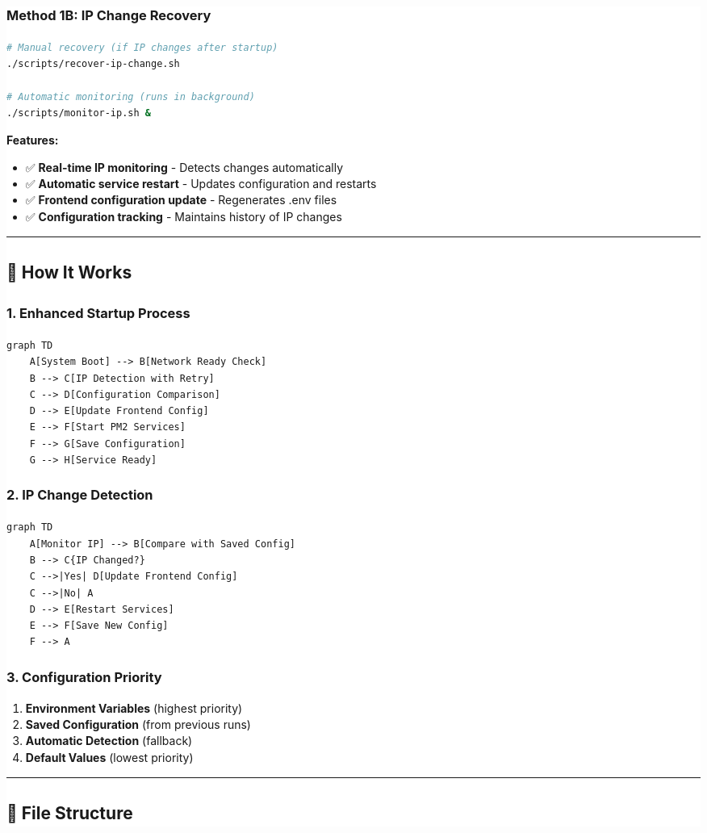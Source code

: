 ### **Method 1B: IP Change Recovery**
```bash
# Manual recovery (if IP changes after startup)
./scripts/recover-ip-change.sh

# Automatic monitoring (runs in background)
./scripts/monitor-ip.sh &
```

**Features:**
- ✅ **Real-time IP monitoring** - Detects changes automatically
- ✅ **Automatic service restart** - Updates configuration and restarts
- ✅ **Frontend configuration update** - Regenerates .env files
- ✅ **Configuration tracking** - Maintains history of IP changes

---

## 🔧 How It Works

### **1. Enhanced Startup Process**
```mermaid
graph TD
    A[System Boot] --> B[Network Ready Check]
    B --> C[IP Detection with Retry]
    C --> D[Configuration Comparison]
    D --> E[Update Frontend Config]
    E --> F[Start PM2 Services]
    F --> G[Save Configuration]
    G --> H[Service Ready]
```

### **2. IP Change Detection**
```mermaid
graph TD
    A[Monitor IP] --> B[Compare with Saved Config]
    B --> C{IP Changed?}
    C -->|Yes| D[Update Frontend Config]
    C -->|No| A
    D --> E[Restart Services]
    E --> F[Save New Config]
    F --> A
```

### **3. Configuration Priority**
1. **Environment Variables** (highest priority)
2. **Saved Configuration** (from previous runs)
3. **Automatic Detection** (fallback)
4. **Default Values** (lowest priority)

---

## 📁 File Structure
